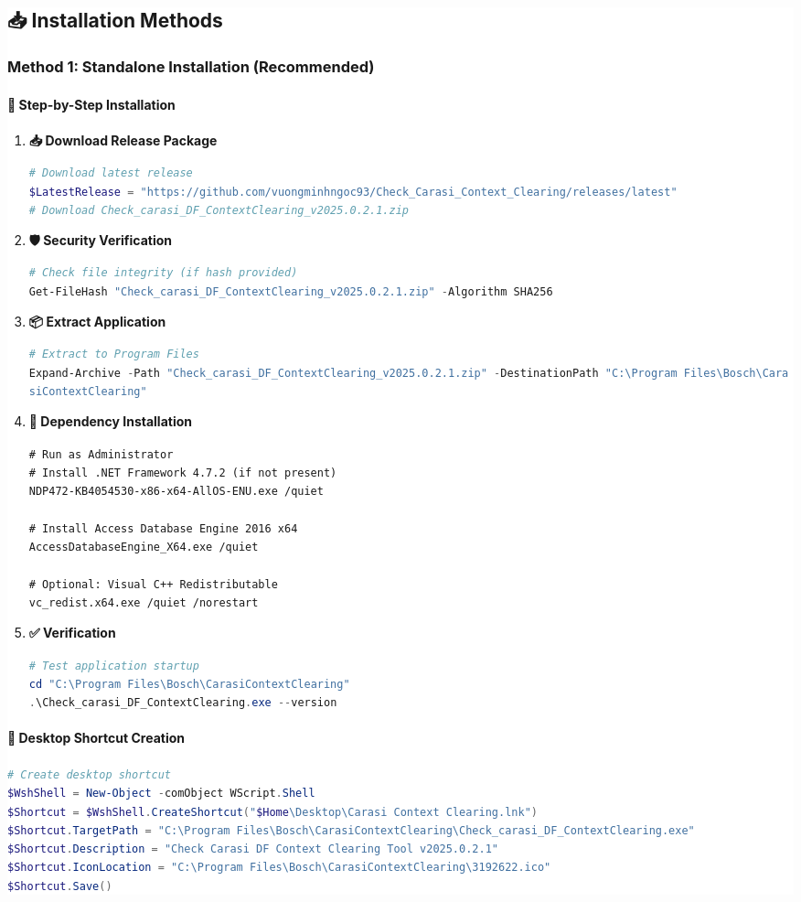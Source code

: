 
## 📥 **Installation Methods**

### **Method 1: Standalone Installation (Recommended)**

#### **🎯 Step-by-Step Installation**

1. **📥 Download Release Package**
   ```powershell
   # Download latest release
   $LatestRelease = "https://github.com/vuongminhngoc93/Check_Carasi_Context_Clearing/releases/latest"
   # Download Check_carasi_DF_ContextClearing_v2025.0.2.1.zip
   ```

2. **🛡️ Security Verification**
   ```powershell
   # Check file integrity (if hash provided)
   Get-FileHash "Check_carasi_DF_ContextClearing_v2025.0.2.1.zip" -Algorithm SHA256
   ```

3. **📦 Extract Application**
   ```powershell
   # Extract to Program Files
   Expand-Archive -Path "Check_carasi_DF_ContextClearing_v2025.0.2.1.zip" -DestinationPath "C:\Program Files\Bosch\CarasiContextClearing"
   ```

4. **🔧 Dependency Installation**
   ```batch
   # Run as Administrator
   # Install .NET Framework 4.7.2 (if not present)
   NDP472-KB4054530-x86-x64-AllOS-ENU.exe /quiet
   
   # Install Access Database Engine 2016 x64
   AccessDatabaseEngine_X64.exe /quiet
   
   # Optional: Visual C++ Redistributable
   vc_redist.x64.exe /quiet /norestart
   ```

5. **✅ Verification**
   ```powershell
   # Test application startup
   cd "C:\Program Files\Bosch\CarasiContextClearing"
   .\Check_carasi_DF_ContextClearing.exe --version
   ```

#### **🔗 Desktop Shortcut Creation**
```powershell
# Create desktop shortcut
$WshShell = New-Object -comObject WScript.Shell
$Shortcut = $WshShell.CreateShortcut("$Home\Desktop\Carasi Context Clearing.lnk")
$Shortcut.TargetPath = "C:\Program Files\Bosch\CarasiContextClearing\Check_carasi_DF_ContextClearing.exe"
$Shortcut.Description = "Check Carasi DF Context Clearing Tool v2025.0.2.1"
$Shortcut.IconLocation = "C:\Program Files\Bosch\CarasiContextClearing\3192622.ico"
$Shortcut.Save()
```
